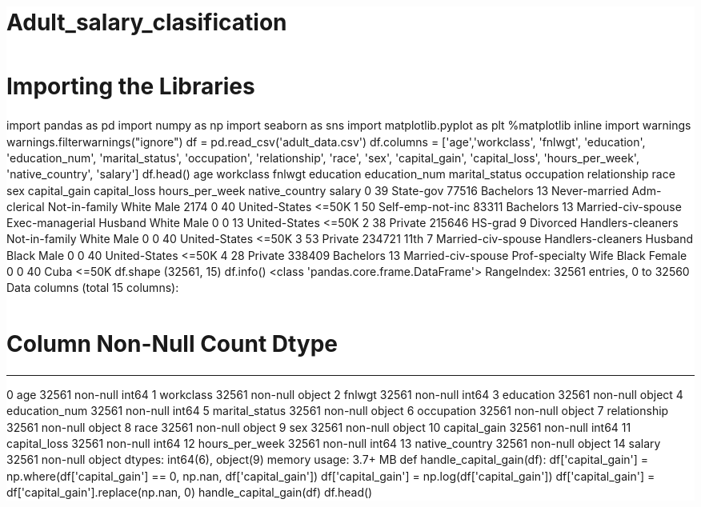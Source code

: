 # Adult_salary_clasification
# Importing the Libraries
import pandas as pd
import numpy as np
import seaborn as sns
import matplotlib.pyplot as plt 
%matplotlib inline
import warnings
warnings.filterwarnings("ignore")
df = pd.read_csv('adult_data.csv')
df.columns = ['age','workclass', 'fnlwgt', 'education', 'education_num', 'marital_status', 'occupation',
             'relationship', 'race', 'sex', 'capital_gain', 'capital_loss', 'hours_per_week', 'native_country', 'salary']
df.head()
age	workclass	fnlwgt	education	education_num	marital_status	occupation	relationship	race	sex	capital_gain	capital_loss	hours_per_week	native_country	salary
0	39	State-gov	77516	Bachelors	13	Never-married	Adm-clerical	Not-in-family	White	Male	2174	0	40	United-States	<=50K
1	50	Self-emp-not-inc	83311	Bachelors	13	Married-civ-spouse	Exec-managerial	Husband	White	Male	0	0	13	United-States	<=50K
2	38	Private	215646	HS-grad	9	Divorced	Handlers-cleaners	Not-in-family	White	Male	0	0	40	United-States	<=50K
3	53	Private	234721	11th	7	Married-civ-spouse	Handlers-cleaners	Husband	Black	Male	0	0	40	United-States	<=50K
4	28	Private	338409	Bachelors	13	Married-civ-spouse	Prof-specialty	Wife	Black	Female	0	0	40	Cuba	<=50K
df.shape
(32561, 15)
df.info()
<class 'pandas.core.frame.DataFrame'>
RangeIndex: 32561 entries, 0 to 32560
Data columns (total 15 columns):
 #   Column          Non-Null Count  Dtype 
---  ------          --------------  ----- 
 0   age             32561 non-null  int64 
 1   workclass       32561 non-null  object
 2   fnlwgt          32561 non-null  int64 
 3   education       32561 non-null  object
 4   education_num   32561 non-null  int64 
 5   marital_status  32561 non-null  object
 6   occupation      32561 non-null  object
 7   relationship    32561 non-null  object
 8   race            32561 non-null  object
 9   sex             32561 non-null  object
 10  capital_gain    32561 non-null  int64 
 11  capital_loss    32561 non-null  int64 
 12  hours_per_week  32561 non-null  int64 
 13  native_country  32561 non-null  object
 14  salary          32561 non-null  object
dtypes: int64(6), object(9)
memory usage: 3.7+ MB
def handle_capital_gain(df):
    df['capital_gain'] = np.where(df['capital_gain'] == 0, np.nan, df['capital_gain'])
    df['capital_gain'] = np.log(df['capital_gain'])
    df['capital_gain'] = df['capital_gain'].replace(np.nan, 0)
handle_capital_gain(df)
df.head()